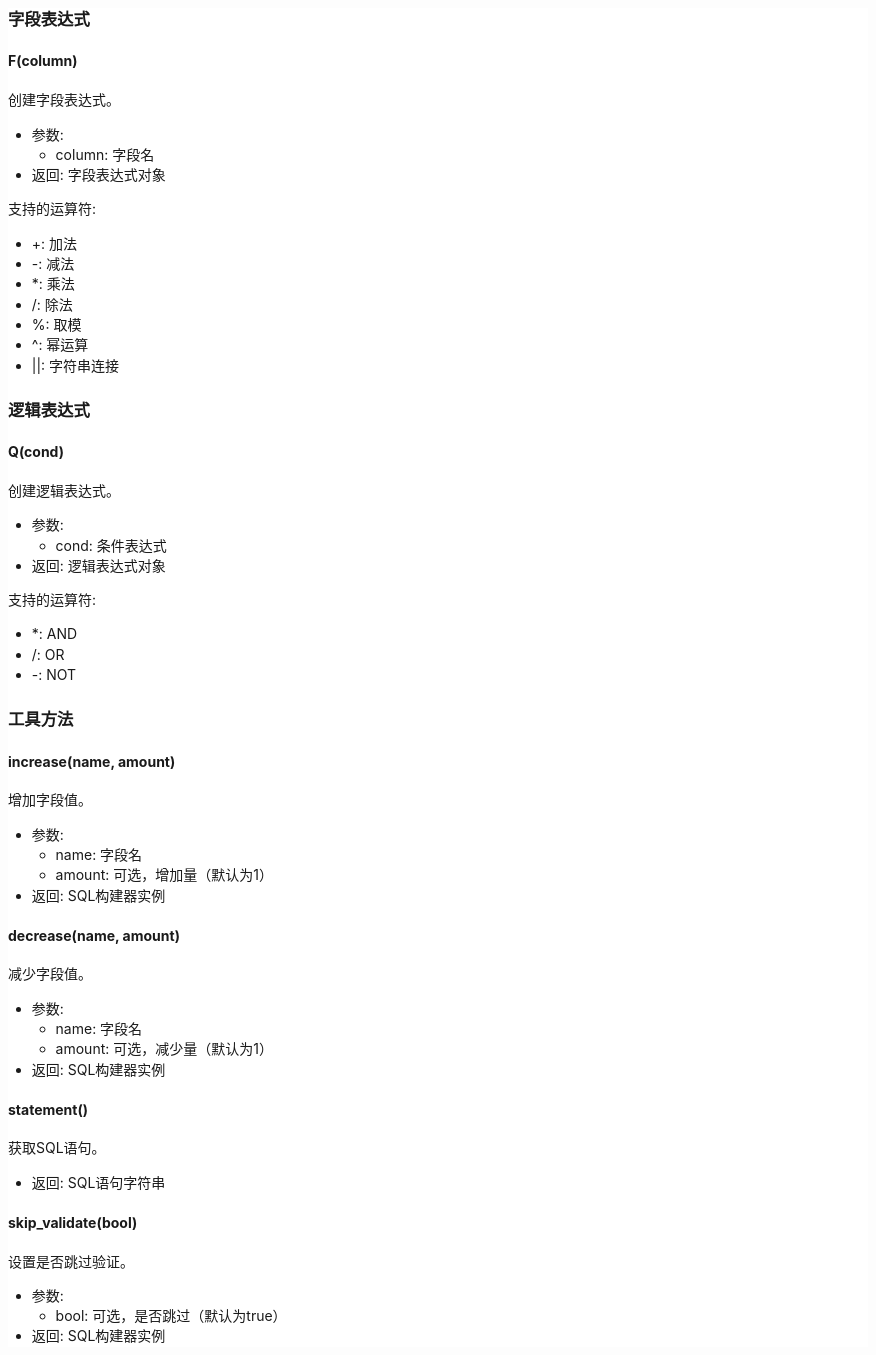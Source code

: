 ### 字段表达式

#### F(column)
创建字段表达式。
- 参数:
  - column: 字段名
- 返回: 字段表达式对象

支持的运算符:
- +: 加法
- -: 减法
- *: 乘法
- /: 除法
- %: 取模
- ^: 幂运算
- ||: 字符串连接

### 逻辑表达式

#### Q(cond)
创建逻辑表达式。
- 参数:
  - cond: 条件表达式
- 返回: 逻辑表达式对象

支持的运算符:
- *: AND
- /: OR
- -: NOT

### 工具方法

#### increase(name, amount)
增加字段值。
- 参数:
  - name: 字段名
  - amount: 可选，增加量（默认为1）
- 返回: SQL构建器实例

#### decrease(name, amount)
减少字段值。
- 参数:
  - name: 字段名
  - amount: 可选，减少量（默认为1）
- 返回: SQL构建器实例

#### statement()
获取SQL语句。
- 返回: SQL语句字符串

#### skip_validate(bool)
设置是否跳过验证。
- 参数:
  - bool: 可选，是否跳过（默认为true）
- 返回: SQL构建器实例
